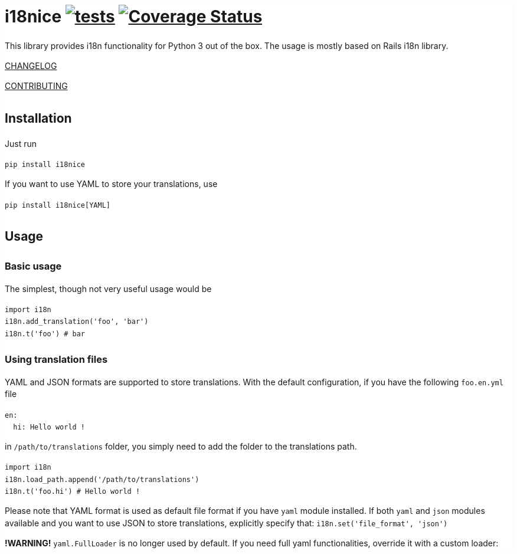 # i18nice [![tests](https://github.com/Krutyi-4el/i18nice/actions/workflows/ci.yml/badge.svg)](https://github.com/Krutyi-4el/i18nice/actions/workflows/ci.yml) [![Coverage Status](https://coveralls.io/repos/github/Krutyi-4el/i18nice/badge.svg)](https://coveralls.io/github/Krutyi-4el/i18nice)


This library provides i18n functionality for Python 3 out of the box. The usage is mostly based on Rails i18n library.

[CHANGELOG](CHANGELOG.md)

[CONTRIBUTING](CONTRIBUTING.md)

## Installation

Just run

    pip install i18nice

If you want to use YAML to store your translations, use

    pip install i18nice[YAML]

## Usage
### Basic usage

The simplest, though not very useful usage would be

    import i18n
    i18n.add_translation('foo', 'bar')
    i18n.t('foo') # bar

### Using translation files

YAML and JSON formats are supported to store translations. With the default configuration, if you have the following `foo.en.yml` file

    en:
      hi: Hello world !

in `/path/to/translations` folder, you simply need to add the folder to the translations path.

    import i18n
    i18n.load_path.append('/path/to/translations')
    i18n.t('foo.hi') # Hello world !

Please note that YAML format is used as default file format if you have `yaml` module installed.
If both `yaml` and `json` modules available and you want to use JSON to store translations, explicitly specify that: `i18n.set('file_format', 'json')`

**!WARNING!**
`yaml.FullLoader` is no longer used by default.
If you need full yaml functionalities, override it with a custom loader:
